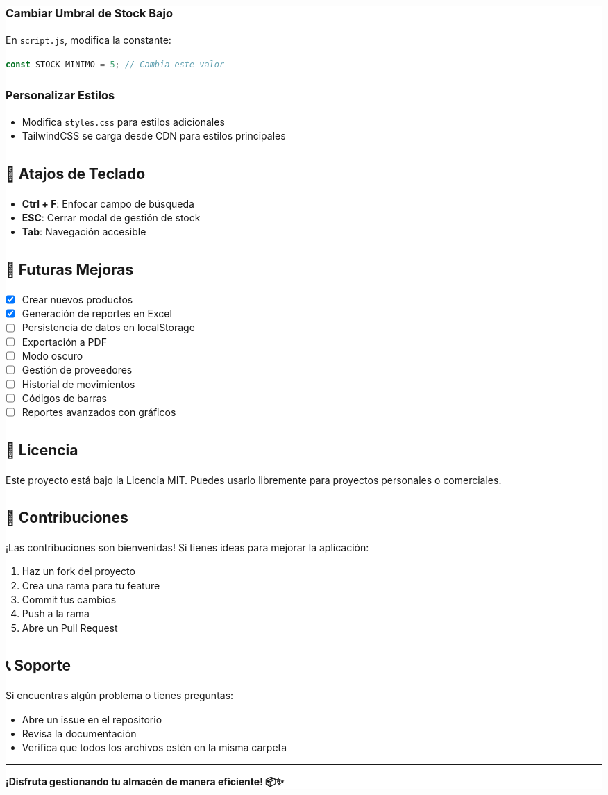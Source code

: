 ### Cambiar Umbral de Stock Bajo
En `script.js`, modifica la constante:
```javascript
const STOCK_MINIMO = 5; // Cambia este valor
```

### Personalizar Estilos
- Modifica `styles.css` para estilos adicionales
- TailwindCSS se carga desde CDN para estilos principales

## 🎯 Atajos de Teclado

- **Ctrl + F**: Enfocar campo de búsqueda
- **ESC**: Cerrar modal de gestión de stock
- **Tab**: Navegación accesible

## 🔮 Futuras Mejoras

- [x] Crear nuevos productos
- [x] Generación de reportes en Excel
- [ ] Persistencia de datos en localStorage
- [ ] Exportación a PDF
- [ ] Modo oscuro
- [ ] Gestión de proveedores
- [ ] Historial de movimientos
- [ ] Códigos de barras
- [ ] Reportes avanzados con gráficos

## 📝 Licencia

Este proyecto está bajo la Licencia MIT. Puedes usarlo libremente para proyectos personales o comerciales.

## 🤝 Contribuciones

¡Las contribuciones son bienvenidas! Si tienes ideas para mejorar la aplicación:

1. Haz un fork del proyecto
2. Crea una rama para tu feature
3. Commit tus cambios
4. Push a la rama
5. Abre un Pull Request

## 📞 Soporte

Si encuentras algún problema o tienes preguntas:
- Abre un issue en el repositorio
- Revisa la documentación
- Verifica que todos los archivos estén en la misma carpeta

---

**¡Disfruta gestionando tu almacén de manera eficiente! 📦✨**
